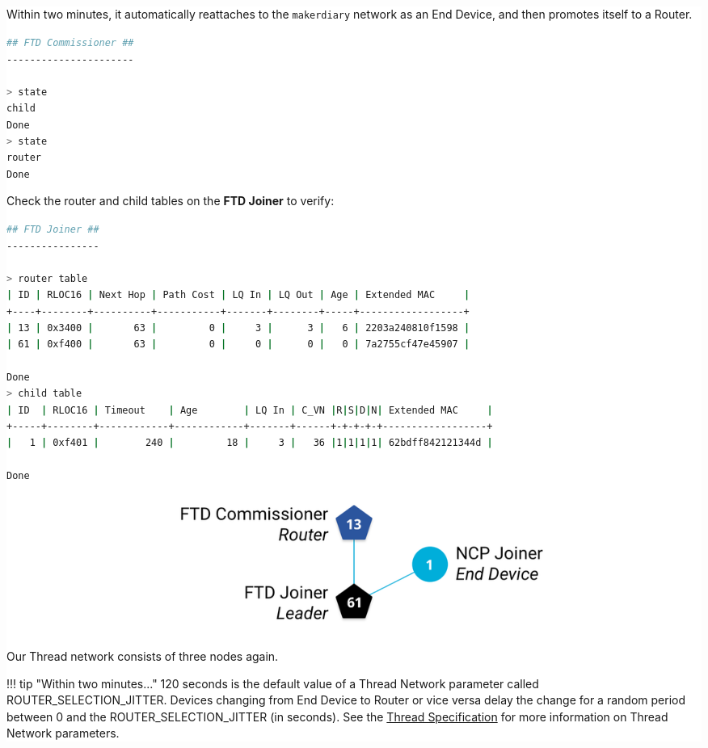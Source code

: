 Within two minutes, it automatically reattaches to the `makerdiary` network as an End Device, and then promotes itself to a Router.

``` sh
## FTD Commissioner ##
----------------------

> state
child
Done
> state
router
Done
```

Check the router and child tables on the **FTD Joiner** to verify:

``` sh
## FTD Joiner ##
----------------

> router table
| ID | RLOC16 | Next Hop | Path Cost | LQ In | LQ Out | Age | Extended MAC     |
+----+--------+----------+-----------+-------+--------+-----+------------------+
| 13 | 0x3400 |       63 |         0 |     3 |      3 |   6 | 2203a240810f1598 |
| 61 | 0xf400 |       63 |         0 |     0 |      0 |   0 | 7a2755cf47e45907 |

Done
> child table
| ID  | RLOC16 | Timeout    | Age        | LQ In | C_VN |R|S|D|N| Extended MAC     |
+-----+--------+------------+------------+-------+------+-+-+-+-+------------------+
|   1 | 0xf401 |        240 |         18 |     3 |   36 |1|1|1|1| 62bdff842121344d |

Done
```

![](images/reattach_ftd_commissioner.png)

Our Thread network consists of three nodes again.

!!! tip "Within two minutes..."
	120 seconds is the default value of a Thread Network parameter called ROUTER_SELECTION_JITTER. Devices changing from End Device to Router or vice versa delay the change for a random period between 0 and the ROUTER_SELECTION_JITTER (in seconds). See the [Thread Specification](http://threadgroup.org/technology/ourtechnology#specifications) for more information on Thread Network parameters.
